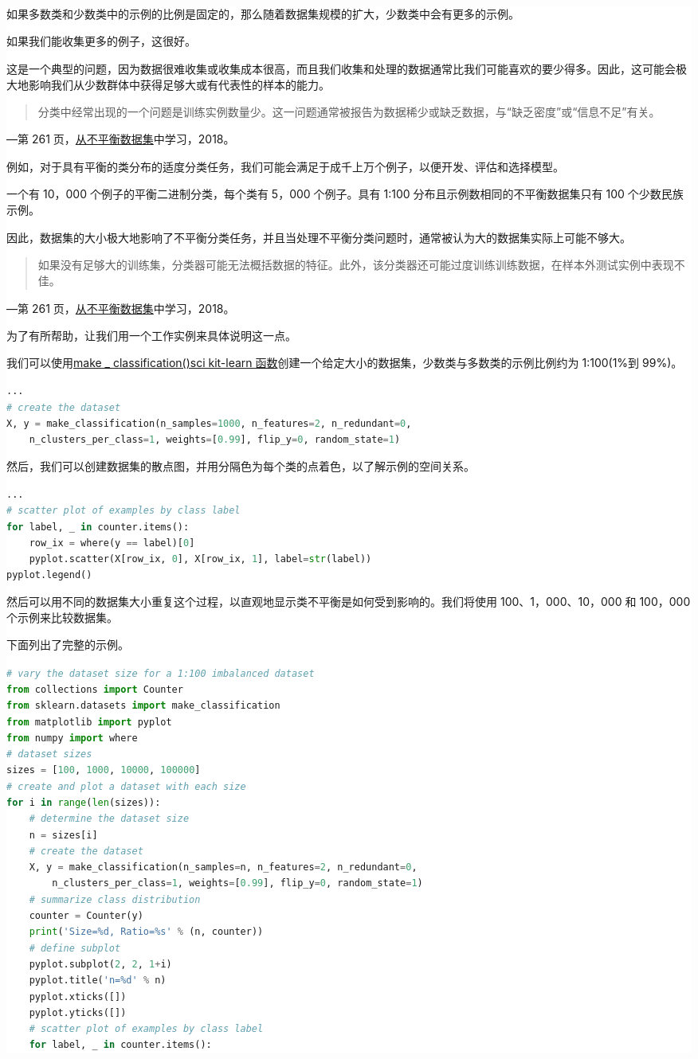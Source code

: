 如果多数类和少数类中的示例的比例是固定的，那么随着数据集规模的扩大，少数类中会有更多的示例。

如果我们能收集更多的例子，这很好。

这是一个典型的问题，因为数据很难收集或收集成本很高，而且我们收集和处理的数据通常比我们可能喜欢的要少得多。因此，这可能会极大地影响我们从少数群体中获得足够大或有代表性的样本的能力。

> 分类中经常出现的一个问题是训练实例数量少。这一问题通常被报告为数据稀少或缺乏数据，与“缺乏密度”或“信息不足”有关。

—第 261 页，[从不平衡数据集](https://amzn.to/307Xlva)中学习，2018。

例如，对于具有平衡的类分布的适度分类任务，我们可能会满足于成千上万个例子，以便开发、评估和选择模型。

一个有 10，000 个例子的平衡二进制分类，每个类有 5，000 个例子。具有 1:100 分布且示例数相同的不平衡数据集只有 100 个少数民族示例。

因此，数据集的大小极大地影响了不平衡分类任务，并且当处理不平衡分类问题时，通常被认为大的数据集实际上可能不够大。

> 如果没有足够大的训练集，分类器可能无法概括数据的特征。此外，该分类器还可能过度训练训练数据，在样本外测试实例中表现不佳。

—第 261 页，[从不平衡数据集](https://amzn.to/307Xlva)中学习，2018。

为了有所帮助，让我们用一个工作实例来具体说明这一点。

我们可以使用[make _ classification()sci kit-learn 函数](https://scikit-learn.org/stable/modules/generated/sklearn.datasets.make_classification.html)创建一个给定大小的数据集，少数类与多数类的示例比例约为 1:100(1%到 99%)。

```py
...
# create the dataset
X, y = make_classification(n_samples=1000, n_features=2, n_redundant=0,
	n_clusters_per_class=1, weights=[0.99], flip_y=0, random_state=1)
```

然后，我们可以创建数据集的散点图，并用分隔色为每个类的点着色，以了解示例的空间关系。

```py
...
# scatter plot of examples by class label
for label, _ in counter.items():
	row_ix = where(y == label)[0]
	pyplot.scatter(X[row_ix, 0], X[row_ix, 1], label=str(label))
pyplot.legend()
```

然后可以用不同的数据集大小重复这个过程，以直观地显示类不平衡是如何受到影响的。我们将使用 100、1，000、10，000 和 100，000 个示例来比较数据集。

下面列出了完整的示例。

```py
# vary the dataset size for a 1:100 imbalanced dataset
from collections import Counter
from sklearn.datasets import make_classification
from matplotlib import pyplot
from numpy import where
# dataset sizes
sizes = [100, 1000, 10000, 100000]
# create and plot a dataset with each size
for i in range(len(sizes)):
	# determine the dataset size
	n = sizes[i]
	# create the dataset
	X, y = make_classification(n_samples=n, n_features=2, n_redundant=0,
		n_clusters_per_class=1, weights=[0.99], flip_y=0, random_state=1)
	# summarize class distribution
	counter = Counter(y)
	print('Size=%d, Ratio=%s' % (n, counter))
	# define subplot
	pyplot.subplot(2, 2, 1+i)
	pyplot.title('n=%d' % n)
	pyplot.xticks([])
	pyplot.yticks([])
	# scatter plot of examples by class label
	for label, _ in counter.items():
```